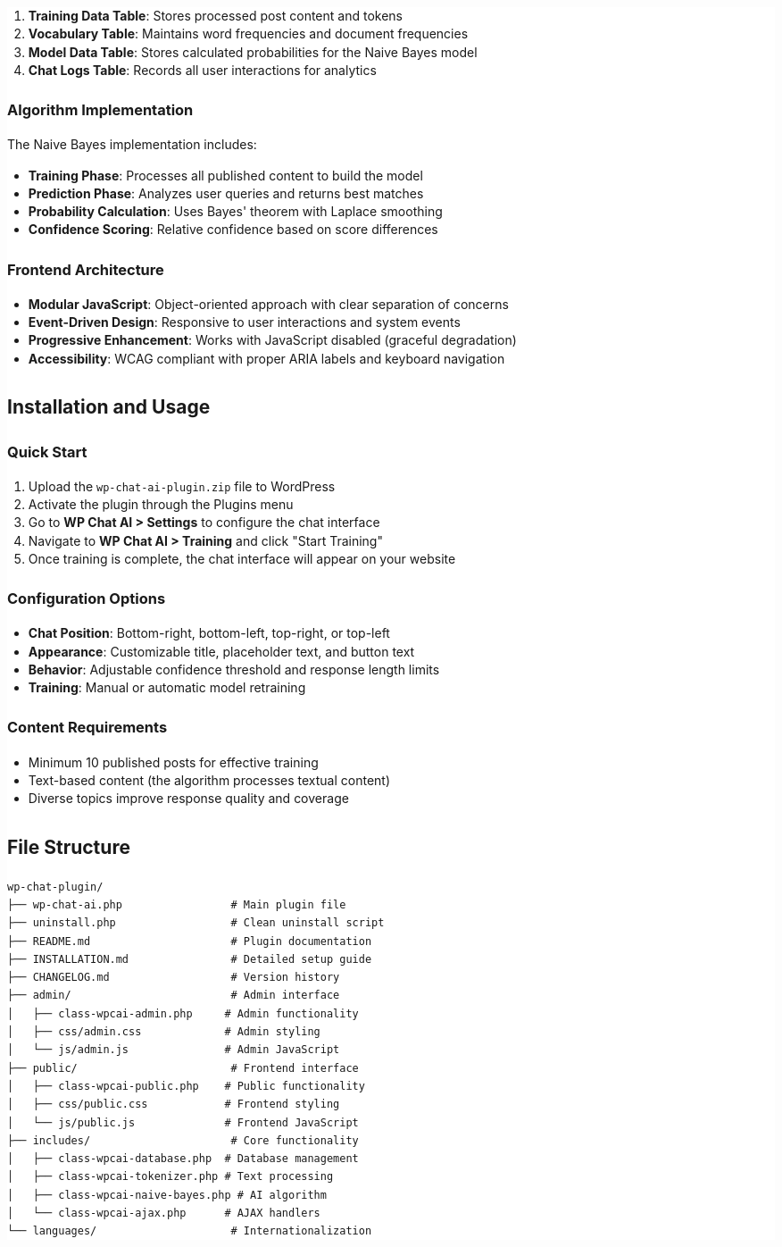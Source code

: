 1. **Training Data Table**: Stores processed post content and tokens
2. **Vocabulary Table**: Maintains word frequencies and document frequencies
3. **Model Data Table**: Stores calculated probabilities for the Naive Bayes model
4. **Chat Logs Table**: Records all user interactions for analytics

### Algorithm Implementation
The Naive Bayes implementation includes:

- **Training Phase**: Processes all published content to build the model
- **Prediction Phase**: Analyzes user queries and returns best matches
- **Probability Calculation**: Uses Bayes' theorem with Laplace smoothing
- **Confidence Scoring**: Relative confidence based on score differences

### Frontend Architecture
- **Modular JavaScript**: Object-oriented approach with clear separation of concerns
- **Event-Driven Design**: Responsive to user interactions and system events
- **Progressive Enhancement**: Works with JavaScript disabled (graceful degradation)
- **Accessibility**: WCAG compliant with proper ARIA labels and keyboard navigation

## Installation and Usage

### Quick Start
1. Upload the `wp-chat-ai-plugin.zip` file to WordPress
2. Activate the plugin through the Plugins menu
3. Go to **WP Chat AI > Settings** to configure the chat interface
4. Navigate to **WP Chat AI > Training** and click "Start Training"
5. Once training is complete, the chat interface will appear on your website

### Configuration Options
- **Chat Position**: Bottom-right, bottom-left, top-right, or top-left
- **Appearance**: Customizable title, placeholder text, and button text
- **Behavior**: Adjustable confidence threshold and response length limits
- **Training**: Manual or automatic model retraining

### Content Requirements
- Minimum 10 published posts for effective training
- Text-based content (the algorithm processes textual content)
- Diverse topics improve response quality and coverage

## File Structure

```
wp-chat-plugin/
├── wp-chat-ai.php                 # Main plugin file
├── uninstall.php                  # Clean uninstall script
├── README.md                      # Plugin documentation
├── INSTALLATION.md                # Detailed setup guide
├── CHANGELOG.md                   # Version history
├── admin/                         # Admin interface
│   ├── class-wpcai-admin.php     # Admin functionality
│   ├── css/admin.css             # Admin styling
│   └── js/admin.js               # Admin JavaScript
├── public/                        # Frontend interface
│   ├── class-wpcai-public.php    # Public functionality
│   ├── css/public.css            # Frontend styling
│   └── js/public.js              # Frontend JavaScript
├── includes/                      # Core functionality
│   ├── class-wpcai-database.php  # Database management
│   ├── class-wpcai-tokenizer.php # Text processing
│   ├── class-wpcai-naive-bayes.php # AI algorithm
│   └── class-wpcai-ajax.php      # AJAX handlers
└── languages/                     # Internationalization
```